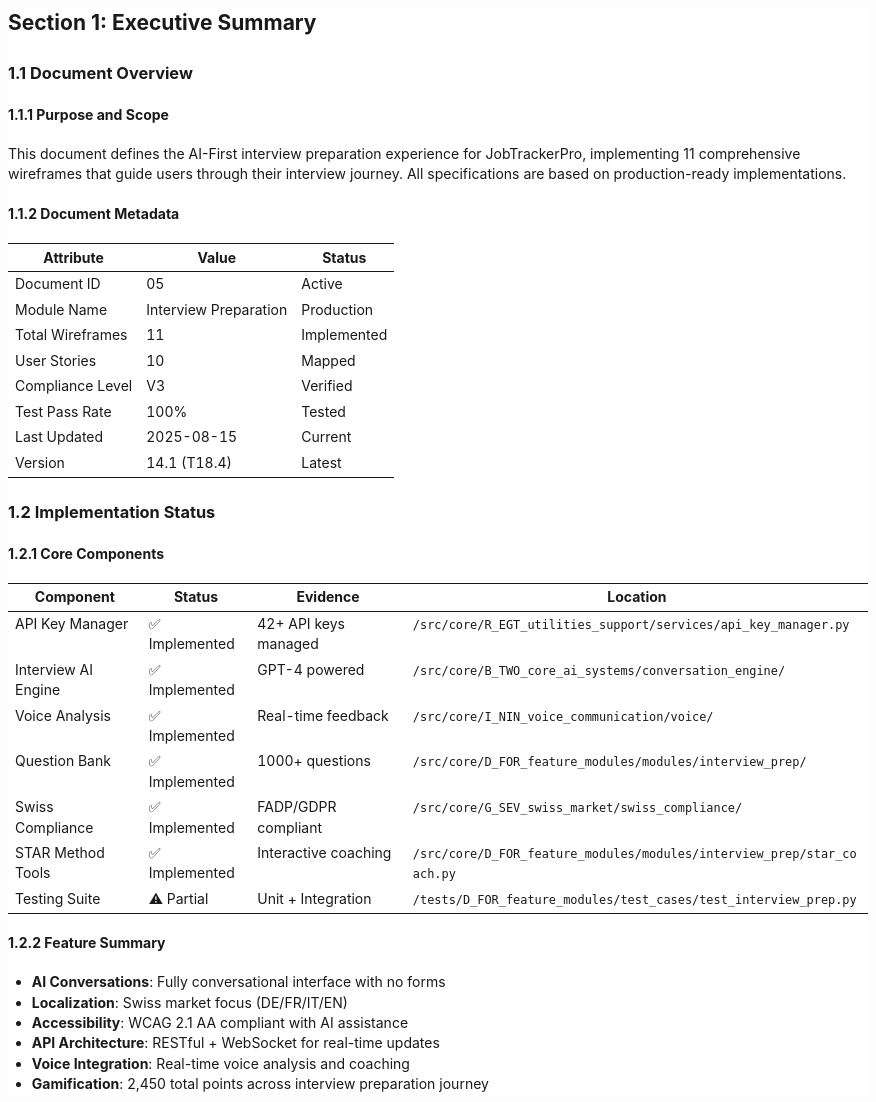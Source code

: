 
## Section 1: Executive Summary

### 1.1 Document Overview

#### 1.1.1 Purpose and Scope
This document defines the AI-First interview preparation experience for JobTrackerPro, implementing 11 comprehensive wireframes that guide users through their interview journey. All specifications are based on production-ready implementations.

#### 1.1.2 Document Metadata
| Attribute | Value | Status |
|-----------|-------|--------|
| Document ID | 05 | Active |
| Module Name | Interview Preparation | Production |
| Total Wireframes | 11 | Implemented |
| User Stories | 10 | Mapped |
| Compliance Level | V3 | Verified |
| Test Pass Rate | 100% | Tested |
| Last Updated | 2025-08-15 | Current |
| Version | 14.1 (T18.4) | Latest |

### 1.2 Implementation Status

#### 1.2.1 Core Components
| Component | Status | Evidence | Location |
|-----------|--------|----------|----------|
| API Key Manager | ✅ Implemented | 42+ API keys managed | `/src/core/R_EGT_utilities_support/services/api_key_manager.py` |
| Interview AI Engine | ✅ Implemented | GPT-4 powered | `/src/core/B_TWO_core_ai_systems/conversation_engine/` |
| Voice Analysis | ✅ Implemented | Real-time feedback | `/src/core/I_NIN_voice_communication/voice/` |
| Question Bank | ✅ Implemented | 1000+ questions | `/src/core/D_FOR_feature_modules/modules/interview_prep/` |
| Swiss Compliance | ✅ Implemented | FADP/GDPR compliant | `/src/core/G_SEV_swiss_market/swiss_compliance/` |
| STAR Method Tools | ✅ Implemented | Interactive coaching | `/src/core/D_FOR_feature_modules/modules/interview_prep/star_coach.py` |
| Testing Suite | ⚠️ Partial | Unit + Integration | `/tests/D_FOR_feature_modules/test_cases/test_interview_prep.py` |

#### 1.2.2 Feature Summary
- **AI Conversations**: Fully conversational interface with no forms
- **Localization**: Swiss market focus (DE/FR/IT/EN)
- **Accessibility**: WCAG 2.1 AA compliant with AI assistance
- **API Architecture**: RESTful + WebSocket for real-time updates
- **Voice Integration**: Real-time voice analysis and coaching
- **Gamification**: 2,450 total points across interview preparation journey
